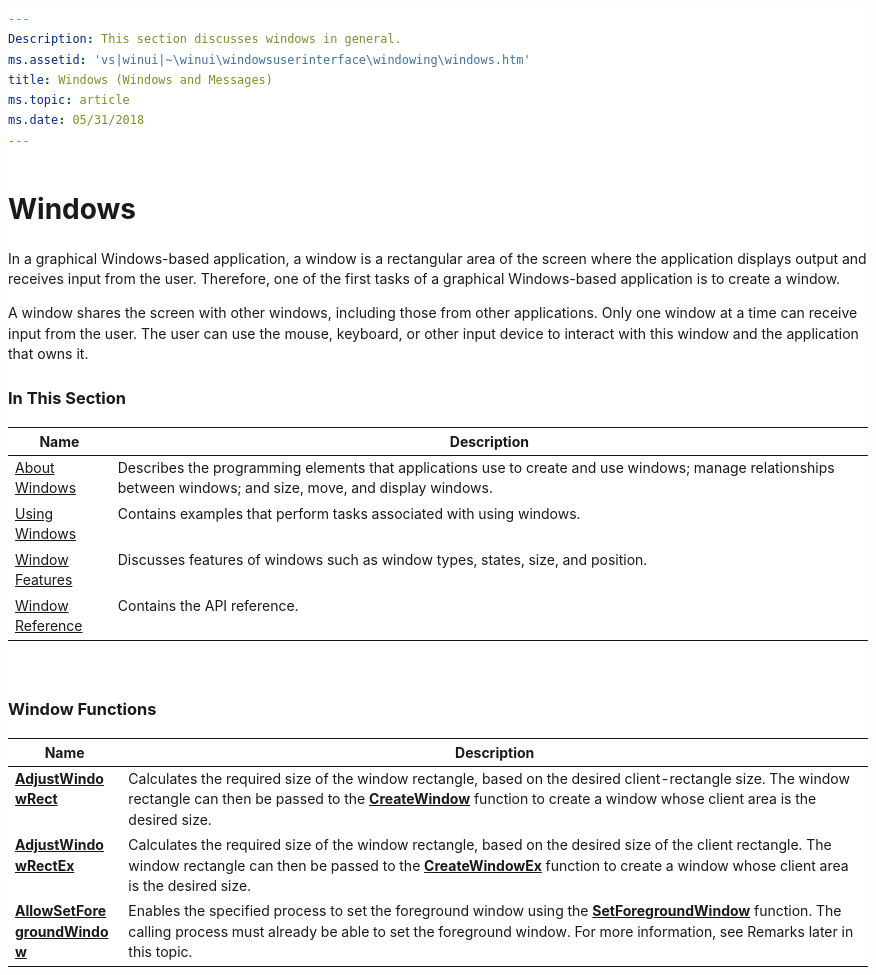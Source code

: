 ```yaml
---
Description: This section discusses windows in general.
ms.assetid: 'vs|winui|~\winui\windowsuserinterface\windowing\windows.htm'
title: Windows (Windows and Messages)
ms.topic: article
ms.date: 05/31/2018
---
```


# Windows

In a graphical Windows-based application, a window is a rectangular area of the screen where the application displays output and receives input from the user. Therefore, one of the first tasks of a graphical Windows-based application is to create a window.

A window shares the screen with other windows, including those from other applications. Only one window at a time can receive input from the user. The user can use the mouse, keyboard, or other input device to interact with this window and the application that owns it.

### In This Section



| Name                                     | Description                                                                                                                                                               |
|------------------------------------------|---------------------------------------------------------------------------------------------------------------------------------------------------------------------------|
| [About Windows](about-windows.md)       | Describes the programming elements that applications use to create and use windows; manage relationships between windows; and size, move, and display windows.<br/> |
| [Using Windows](using-windows.md)       | Contains examples that perform tasks associated with using windows.<br/>                                                                                            |
| [Window Features](window-features.md)   | Discusses features of windows such as window types, states, size, and position.<br/>                                                                                |
| [Window Reference](window-reference.md) | Contains the API reference.<br/>                                                                                                                                    |



 

### Window Functions



| Name                                                                 | Description                                                                                                                                                                                                                                                                                                                                                                                                                                                                                                                                                                                                                                                                      |
|----------------------------------------------------------------------|----------------------------------------------------------------------------------------------------------------------------------------------------------------------------------------------------------------------------------------------------------------------------------------------------------------------------------------------------------------------------------------------------------------------------------------------------------------------------------------------------------------------------------------------------------------------------------------------------------------------------------------------------------------------------------|
| [**AdjustWindowRect**](https://msdn.microsoft.com/library/ms632665(v=VS.85).aspx)                         | Calculates the required size of the window rectangle, based on the desired client-rectangle size. The window rectangle can then be passed to the [**CreateWindow**](https://msdn.microsoft.com/library/ms632679(v=VS.85).aspx) function to create a window whose client area is the desired size.<br/>                                                                                                                                                                                                                                                                                                                                                                                                              |
| [**AdjustWindowRectEx**](https://msdn.microsoft.com/library/ms632667(v=VS.85).aspx)                     | Calculates the required size of the window rectangle, based on the desired size of the client rectangle. The window rectangle can then be passed to the [**CreateWindowEx**](https://msdn.microsoft.com/library/ms632680(v=VS.85).aspx) function to create a window whose client area is the desired size. <br/>                                                                                                                                                                                                                                                                                                                                                                                                  |
| [**AllowSetForegroundWindow**](https://msdn.microsoft.com/library/ms632668(v=VS.85).aspx)         | Enables the specified process to set the foreground window using the [**SetForegroundWindow**](https://msdn.microsoft.com/library/ms633539(v=VS.85).aspx) function. The calling process must already be able to set the foreground window. For more information, see Remarks later in this topic.<br/>                                                                                                                                                                                                                                                                                                                                                                                                       |